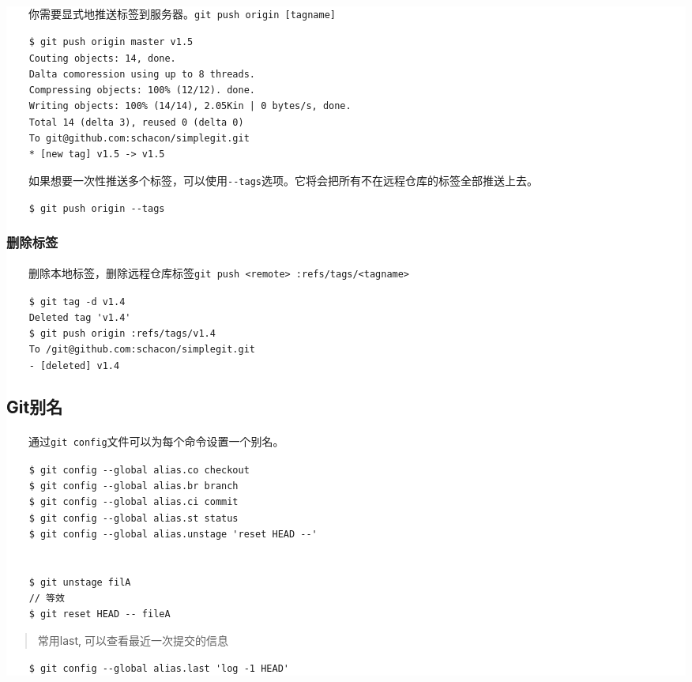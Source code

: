 &emsp;&emsp;你需要显式地推送标签到服务器。`git push origin [tagname]`


        $ git push origin master v1.5
        Couting objects: 14, done.
        Dalta comoression using up to 8 threads.
        Compressing objects: 100% (12/12). done.
        Writing objects: 100% (14/14), 2.05Kin | 0 bytes/s, done.
        Total 14 (delta 3), reused 0 (delta 0)
        To git@github.com:schacon/simplegit.git
        * [new tag] v1.5 -> v1.5


&emsp;&emsp;如果想要一次性推送多个标签，可以使用`--tags`选项。它将会把所有不在远程仓库的标签全部推送上去。


        $ git push origin --tags


### 删除标签

&emsp;&emsp;删除本地标签，删除远程仓库标签`git push <remote> :refs/tags/<tagname>`


        $ git tag -d v1.4
        Deleted tag 'v1.4'
        $ git push origin :refs/tags/v1.4
        To /git@github.com:schacon/simplegit.git
        - [deleted] v1.4


## Git别名

&emsp;&emsp;通过`git config`文件可以为每个命令设置一个别名。


        $ git config --global alias.co checkout
        $ git config --global alias.br branch
        $ git config --global alias.ci commit
        $ git config --global alias.st status
        $ git config --global alias.unstage 'reset HEAD --'


        $ git unstage filA
        // 等效
        $ git reset HEAD -- fileA


> 常用last, 可以查看最近一次提交的信息


        $ git config --global alias.last 'log -1 HEAD'
